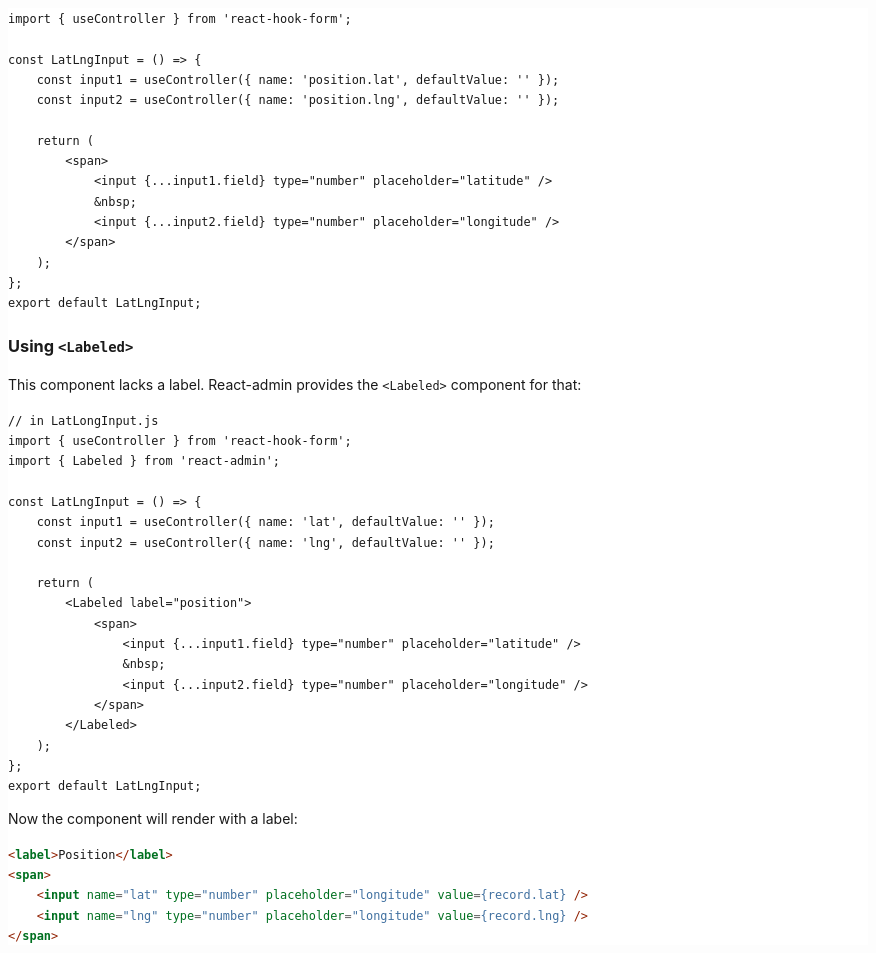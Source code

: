 ```tsx
import { useController } from 'react-hook-form';

const LatLngInput = () => {
    const input1 = useController({ name: 'position.lat', defaultValue: '' });
    const input2 = useController({ name: 'position.lng', defaultValue: '' });
    
    return (
        <span>
            <input {...input1.field} type="number" placeholder="latitude" />
            &nbsp;
            <input {...input2.field} type="number" placeholder="longitude" />
        </span>
    );
};
export default LatLngInput;
```

### Using `<Labeled>`

<iframe src="https://www.youtube-nocookie.com/embed/fWc7c0URQMQ" title="YouTube video player" frameborder="0" allow="accelerometer; autoplay; clipboard-write; encrypted-media; gyroscope; picture-in-picture; web-share" allowfullscreen style="aspect-ratio: 16 / 9;width:100%;margin-bottom:1em;"></iframe>

This component lacks a label. React-admin provides the `<Labeled>` component for that:

```tsx
// in LatLongInput.js
import { useController } from 'react-hook-form';
import { Labeled } from 'react-admin';

const LatLngInput = () => {
    const input1 = useController({ name: 'lat', defaultValue: '' });
    const input2 = useController({ name: 'lng', defaultValue: '' });
    
    return (
        <Labeled label="position">
            <span>
                <input {...input1.field} type="number" placeholder="latitude" />
                &nbsp;
                <input {...input2.field} type="number" placeholder="longitude" />
            </span>
        </Labeled>
    );
};
export default LatLngInput;
```

Now the component will render with a label:

```html
<label>Position</label>
<span>
    <input name="lat" type="number" placeholder="longitude" value={record.lat} />
    <input name="lng" type="number" placeholder="longitude" value={record.lng} />
</span>
```
